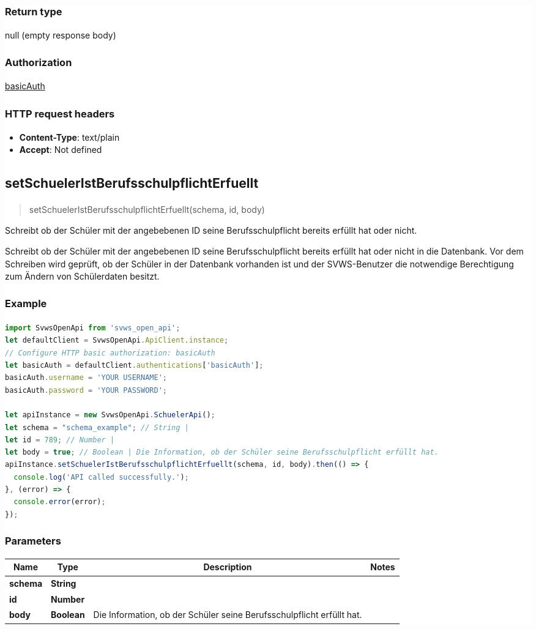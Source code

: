 ### Return type

null (empty response body)

### Authorization

[basicAuth](../README.md#basicAuth)

### HTTP request headers

- **Content-Type**: text/plain
- **Accept**: Not defined


## setSchuelerIstBerufsschulpflichtErfuellt

> setSchuelerIstBerufsschulpflichtErfuellt(schema, id, body)

Schreibt ob der Schüler mit der angebebenen ID seine Berufsschulpflicht bereits erfüllt hat oder nicht.

Schreibt ob der Schüler mit der angebebenen ID seine Berufsschulpflicht bereits erfüllt hat oder nicht in die Datenbank. Vor dem Schreiben wird geprüft, ob der Schüler in der Datenbank vorhanden ist und der SVWS-Benutzer die notwendige Berechtigung zum Ändern von Schülerdaten besitzt.

### Example

```javascript
import SvwsOpenApi from 'svws_open_api';
let defaultClient = SvwsOpenApi.ApiClient.instance;
// Configure HTTP basic authorization: basicAuth
let basicAuth = defaultClient.authentications['basicAuth'];
basicAuth.username = 'YOUR USERNAME';
basicAuth.password = 'YOUR PASSWORD';

let apiInstance = new SvwsOpenApi.SchuelerApi();
let schema = "schema_example"; // String | 
let id = 789; // Number | 
let body = true; // Boolean | Die Information, ob der Schüler seine Berufsschulpflicht erfüllt hat.
apiInstance.setSchuelerIstBerufsschulpflichtErfuellt(schema, id, body).then(() => {
  console.log('API called successfully.');
}, (error) => {
  console.error(error);
});

```

### Parameters


Name | Type | Description  | Notes
------------- | ------------- | ------------- | -------------
 **schema** | **String**|  | 
 **id** | **Number**|  | 
 **body** | **Boolean**| Die Information, ob der Schüler seine Berufsschulpflicht erfüllt hat. | 
